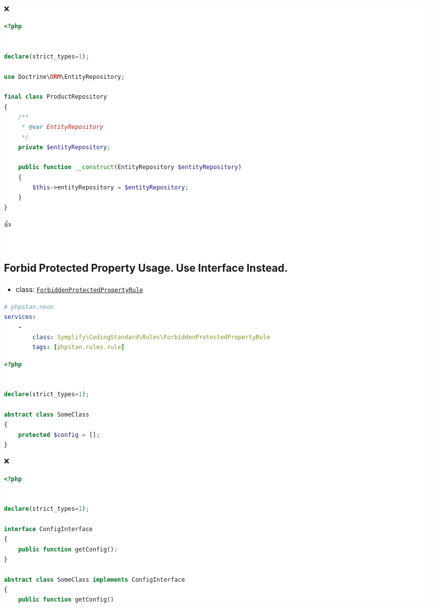 :x:

```php
<?php


declare(strict_types=1);

use Doctrine\ORM\EntityRepository;

final class ProductRepository
{
    /**
     * @var EntityRepository
     */
    private $entityRepository;

    public function __construct(EntityRepository $entityRepository)
    {
        $this->entityRepository = $entityRepository;
    }
}
```

:+1:

<br>

## Forbid Protected Property Usage. Use Interface Instead.

- class: [`ForbiddenProtectedPropertyRule`](../src/Rules/ForbiddenProtectedPropertyRule.php)

```yaml
# phpstan.neon
services:
    -
        class: Symplify\CodingStandard\Rules\ForbiddenProtectedPropertyRule
        tags: [phpstan.rules.rule]
```

```php
<?php


declare(strict_types=1);

abstract class SomeClass
{
    protected $config = [];
}
```

:x:

```php
<?php


declare(strict_types=1);

interface ConfigInterface
{
    public function getConfig():
}

abstract class SomeClass implements ConfigInterface
{
    public function getConfig()
```